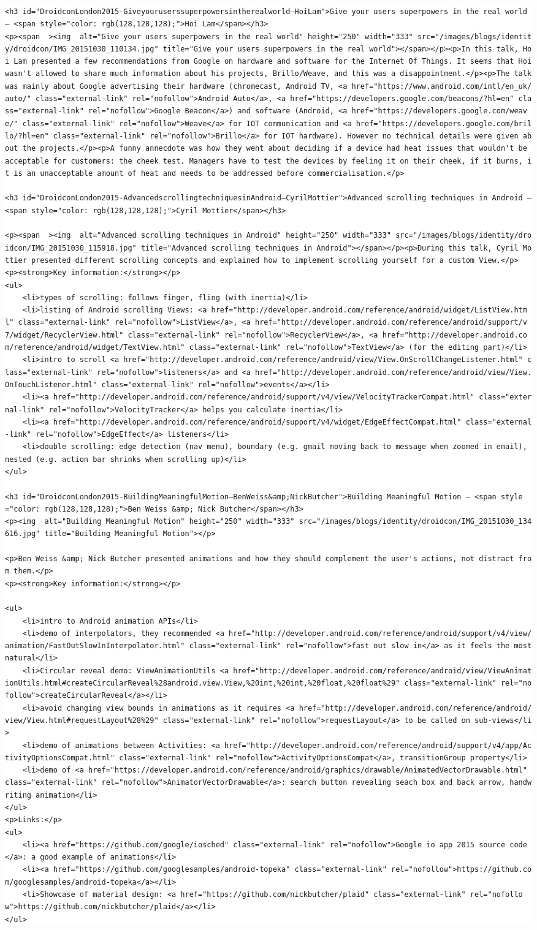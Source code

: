 	<h3 id="DroidconLondon2015-Giveyouruserssuperpowersintherealworld–HoiLam">Give your users superpowers in the real world – <span style="color: rgb(128,128,128);">Hoi Lam</span></h3>
	<p><span  ><img  alt="Give your users superpowers in the real world" height="250" width="333" src="/images/blogs/identity/droidcon/IMG_20151030_110134.jpg" title="Give your users superpowers in the real world"></span></p><p>In this talk, Hoi Lam presented a few recommendations from Google on hardware and software for the Internet Of Things. It seems that Hoi wasn't allowed to share much information about his projects, Brillo/Weave, and this was a disappointment.</p><p>The talk was mainly about Google advertising their hardware (chromecast, Android TV, <a href="https://www.android.com/intl/en_uk/auto/" class="external-link" rel="nofollow">Android Auto</a>, <a href="https://developers.google.com/beacons/?hl=en" class="external-link" rel="nofollow">Google Beacon</a>) and software (Android, <a href="https://developers.google.com/weave/" class="external-link" rel="nofollow">Weave</a> for IOT communication and <a href="https://developers.google.com/brillo/?hl=en" class="external-link" rel="nofollow">Brillo</a> for IOT hardware). However no technical details were given about the projects.</p><p>A funny annecdote was how they went about deciding if a device had heat issues that wouldn't be acceptable for customers: the cheek test. Managers have to test the devices by feeling it on their cheek, if it burns, it is an unacceptable amount of heat and needs to be addressed before commercialisation.</p>

	<h3 id="DroidconLondon2015-AdvancedscrollingtechniquesinAndroid–CyrilMottier">Advanced scrolling techniques in Android – <span style="color: rgb(128,128,128);">Cyril Mottier</span></h3>

	<p><span  ><img  alt="Advanced scrolling techniques in Android" height="250" width="333" src="/images/blogs/identity/droidcon/IMG_20151030_115918.jpg" title="Advanced scrolling techniques in Android"></span></p><p>During this talk, Cyril Mottier presented different scrolling concepts and explained how to implement scrolling yourself for a custom View.</p>
	<p><strong>Key information:</strong></p>
	<ul>
		<li>types of scrolling: follows finger, fling (with inertia)</li>
		<li>listing of Android scrolling Views: <a href="http://developer.android.com/reference/android/widget/ListView.html" class="external-link" rel="nofollow">ListView</a>, <a href="http://developer.android.com/reference/android/support/v7/widget/RecyclerView.html" class="external-link" rel="nofollow">RecyclerView</a>, <a href="http://developer.android.com/reference/android/widget/TextView.html" class="external-link" rel="nofollow">TextView</a> (for the editing part)</li>
		<li>intro to scroll <a href="http://developer.android.com/reference/android/view/View.OnScrollChangeListener.html" class="external-link" rel="nofollow">listeners</a> and <a href="http://developer.android.com/reference/android/view/View.OnTouchListener.html" class="external-link" rel="nofollow">events</a></li>
		<li><a href="http://developer.android.com/reference/android/support/v4/view/VelocityTrackerCompat.html" class="external-link" rel="nofollow">VelocityTracker</a> helps you calculate inertia</li>
		<li><a href="http://developer.android.com/reference/android/support/v4/widget/EdgeEffectCompat.html" class="external-link" rel="nofollow">EdgeEffect</a> listeners</li>
		<li>double scrolling: edge detection (nav menu), boundary (e.g. gmail moving back to message when zoomed in email), nested (e.g. action bar shrinks when scrolling up)</li>
	</ul>

	<h3 id="DroidconLondon2015-BuildingMeaningfulMotion–BenWeiss&amp;NickButcher">Building Meaningful Motion – <span style="color: rgb(128,128,128);">Ben Weiss &amp; Nick Butcher</span></h3>
	<p><img  alt="Building Meaningful Motion" height="250" width="333" src="/images/blogs/identity/droidcon/IMG_20151030_134616.jpg" title="Building Meaningful Motion"></p>

	<p>Ben Weiss &amp; Nick Butcher presented animations and how they should complement the user's actions, not distract from them.</p>
	<p><strong>Key information:</strong></p>

	<ul>
		<li>intro to Android animation APIs</li>
		<li>demo of interpolators, they recommended <a href="http://developer.android.com/reference/android/support/v4/view/animation/FastOutSlowInInterpolator.html" class="external-link" rel="nofollow">fast out slow in</a> as it feels the most natural</li>
		<li>Circular reveal demo: ViewAnimationUtils <a href="http://developer.android.com/reference/android/view/ViewAnimationUtils.html#createCircularReveal%28android.view.View,%20int,%20int,%20float,%20float%29" class="external-link" rel="nofollow">createCircularReveal</a></li>
		<li>avoid changing view bounds in animations as it requires <a href="http://developer.android.com/reference/android/view/View.html#requestLayout%28%29" class="external-link" rel="nofollow">requestLayout</a> to be called on sub-views</li>
		<li>demo of animations between Activities: <a href="http://developer.android.com/reference/android/support/v4/app/ActivityOptionsCompat.html" class="external-link" rel="nofollow">ActivityOptionsCompat</a>, transitionGroup property</li>
		<li>demo of <a href="https://developer.android.com/reference/android/graphics/drawable/AnimatedVectorDrawable.html" class="external-link" rel="nofollow">AnimatorVectorDrawable</a>: search button revealing seach box and back arrow, handwriting animation</li>
	</ul>
	<p>Links:</p>
	<ul>
		<li><a href="https://github.com/google/iosched" class="external-link" rel="nofollow">Google io app 2015 source code</a>: a good example of animations</li>
		<li><a href="https://github.com/googlesamples/android-topeka" class="external-link" rel="nofollow">https://github.com/googlesamples/android-topeka</a></li>
		<li>Showcase of material design: <a href="https://github.com/nickbutcher/plaid" class="external-link" rel="nofollow">https://github.com/nickbutcher/plaid</a></li>
	</ul>

